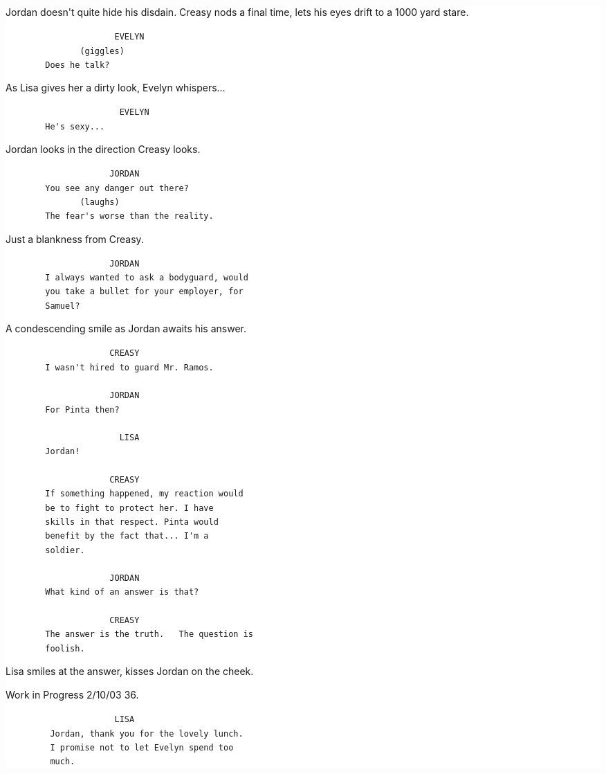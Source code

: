 Jordan doesn't quite hide his disdain. Creasy nods a
final time, lets his eyes drift to a 1000 yard stare.

                          EVELYN
                   (giggles)
            Does he talk?

As Lisa gives her a dirty look, Evelyn whispers...

                           EVELYN
            He's sexy...

Jordan looks in the direction Creasy looks.

                         JORDAN
            You see any danger out there?
                   (laughs)
            The fear's worse than the reality.

Just a blankness from Creasy.

                         JORDAN
            I always wanted to ask a bodyguard, would
            you take a bullet for your employer, for
            Samuel?

A condescending smile as Jordan awaits his answer.

                         CREASY
            I wasn't hired to guard Mr. Ramos.

                         JORDAN
            For Pinta then?

                           LISA
            Jordan!

                         CREASY
            If something happened, my reaction would
            be to fight to protect her. I have
            skills in that respect. Pinta would
            benefit by the fact that... I'm a
            soldier.

                         JORDAN
            What kind of an answer is that?

                         CREASY
            The answer is the truth.   The question is
            foolish.

Lisa smiles at the answer, kisses Jordan on the cheek.

Work in Progress 2/10/03                                     36.


                          LISA
             Jordan, thank you for the lovely lunch.
             I promise not to let Evelyn spend too
             much.
